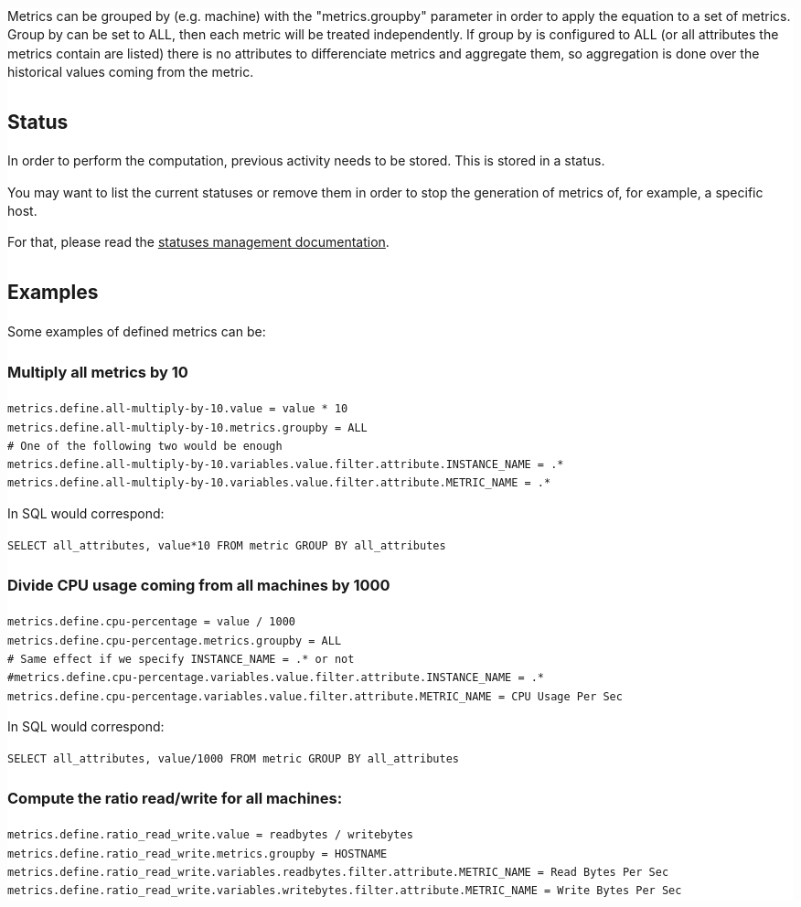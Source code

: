 Metrics can be grouped by (e.g. machine) with the "metrics.groupby" parameter in order to apply the equation to a set of metrics. 
Group by can be set to ALL, then each metric will be treated independently. 
If group by is configured to ALL (or all attributes the metrics contain are listed) there is no attributes to differenciate metrics and aggregate them, so aggregation is done over the historical values coming from the metric.

## Status

In order to perform the computation, previous activity needs to be stored. This is stored in a status.

You may want to list the current statuses or remove them in order to stop the generation of metrics of, for example, a specific host.

For that, please read the [statuses management documentation](statuses-management.md).

## Examples

Some examples of defined metrics can be:

### Multiply all metrics by 10

```
metrics.define.all-multiply-by-10.value = value * 10
metrics.define.all-multiply-by-10.metrics.groupby = ALL
# One of the following two would be enough
metrics.define.all-multiply-by-10.variables.value.filter.attribute.INSTANCE_NAME = .*
metrics.define.all-multiply-by-10.variables.value.filter.attribute.METRIC_NAME = .*
```

In SQL would correspond:

```
SELECT all_attributes, value*10 FROM metric GROUP BY all_attributes
```

### Divide CPU usage coming from all machines by 1000

```
metrics.define.cpu-percentage = value / 1000
metrics.define.cpu-percentage.metrics.groupby = ALL
# Same effect if we specify INSTANCE_NAME = .* or not
#metrics.define.cpu-percentage.variables.value.filter.attribute.INSTANCE_NAME = .*
metrics.define.cpu-percentage.variables.value.filter.attribute.METRIC_NAME = CPU Usage Per Sec
```

In SQL would correspond:

```
SELECT all_attributes, value/1000 FROM metric GROUP BY all_attributes
```

### Compute the ratio read/write for all machines:

```
metrics.define.ratio_read_write.value = readbytes / writebytes
metrics.define.ratio_read_write.metrics.groupby = HOSTNAME
metrics.define.ratio_read_write.variables.readbytes.filter.attribute.METRIC_NAME = Read Bytes Per Sec
metrics.define.ratio_read_write.variables.writebytes.filter.attribute.METRIC_NAME = Write Bytes Per Sec
```
